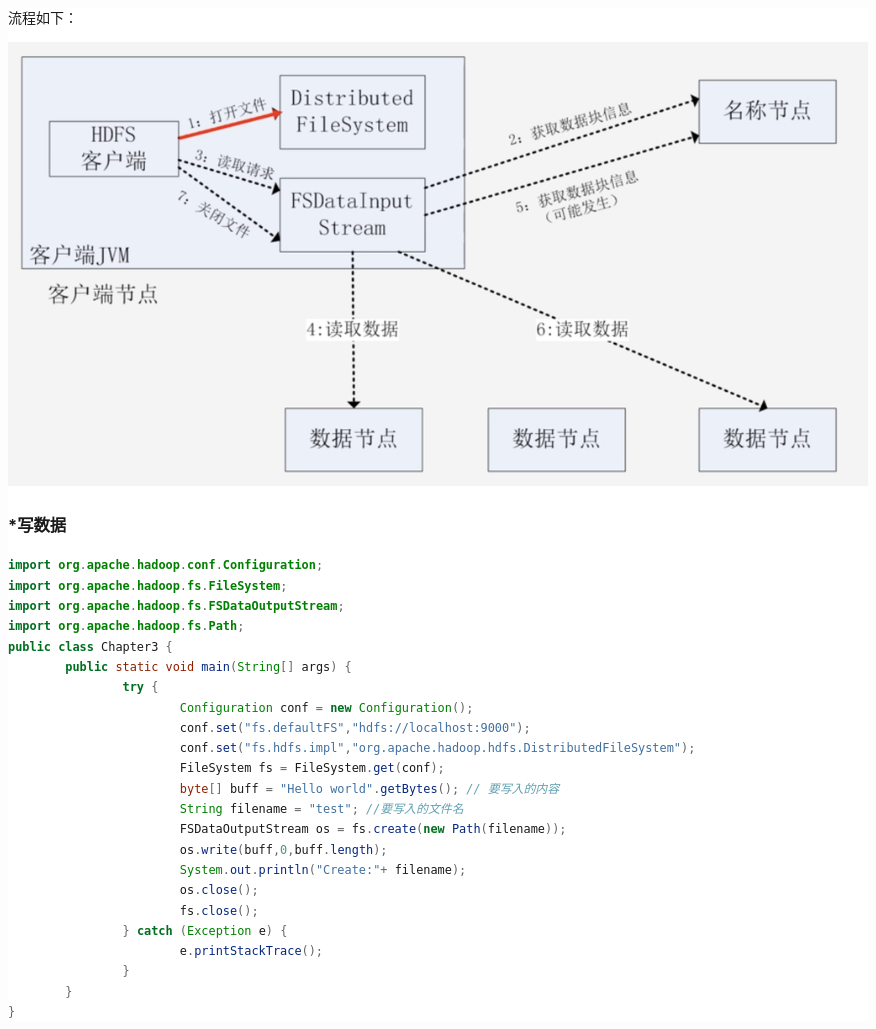 流程如下：

![alt text](image-5.png)

### \*写数据

```java
import org.apache.hadoop.conf.Configuration;
import org.apache.hadoop.fs.FileSystem;
import org.apache.hadoop.fs.FSDataOutputStream;
import org.apache.hadoop.fs.Path;
public class Chapter3 {
        public static void main(String[] args) {
                try {
                        Configuration conf = new Configuration();
                        conf.set("fs.defaultFS","hdfs://localhost:9000");
                        conf.set("fs.hdfs.impl","org.apache.hadoop.hdfs.DistributedFileSystem");
                        FileSystem fs = FileSystem.get(conf);
                        byte[] buff = "Hello world".getBytes(); // 要写入的内容
                        String filename = "test"; //要写入的文件名
                        FSDataOutputStream os = fs.create(new Path(filename));
                        os.write(buff,0,buff.length);
                        System.out.println("Create:"+ filename);
                        os.close();
                        fs.close();
                } catch (Exception e) {
                        e.printStackTrace();
                }
        }
}
```
